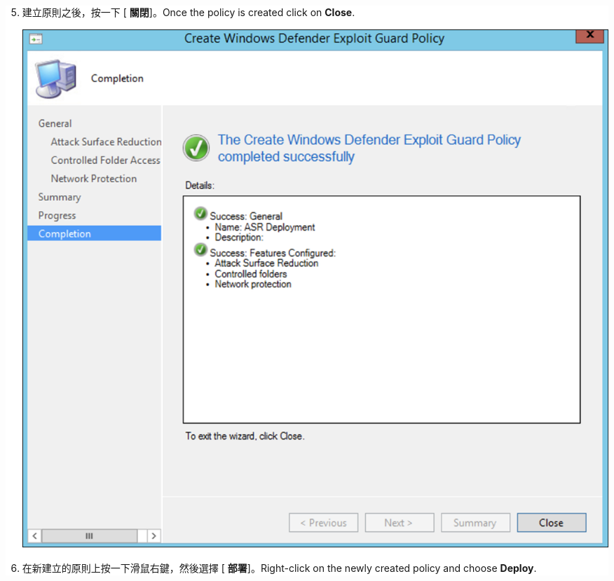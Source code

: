 
5. <span data-ttu-id="0f266-272">建立原則之後，按一下 [ **關閉**]。</span><span class="sxs-lookup"><span data-stu-id="0f266-272">Once the policy is created click on **Close**.</span></span>

    ![螢幕擷取畫面利用防護 policy2](images/95d23a07c2c8bc79176788f28cef7557.png)

6. <span data-ttu-id="0f266-274">在新建立的原則上按一下滑鼠右鍵，然後選擇 [ **部署**]。</span><span class="sxs-lookup"><span data-stu-id="0f266-274">Right-click on the newly created policy and choose **Deploy**.</span></span>

